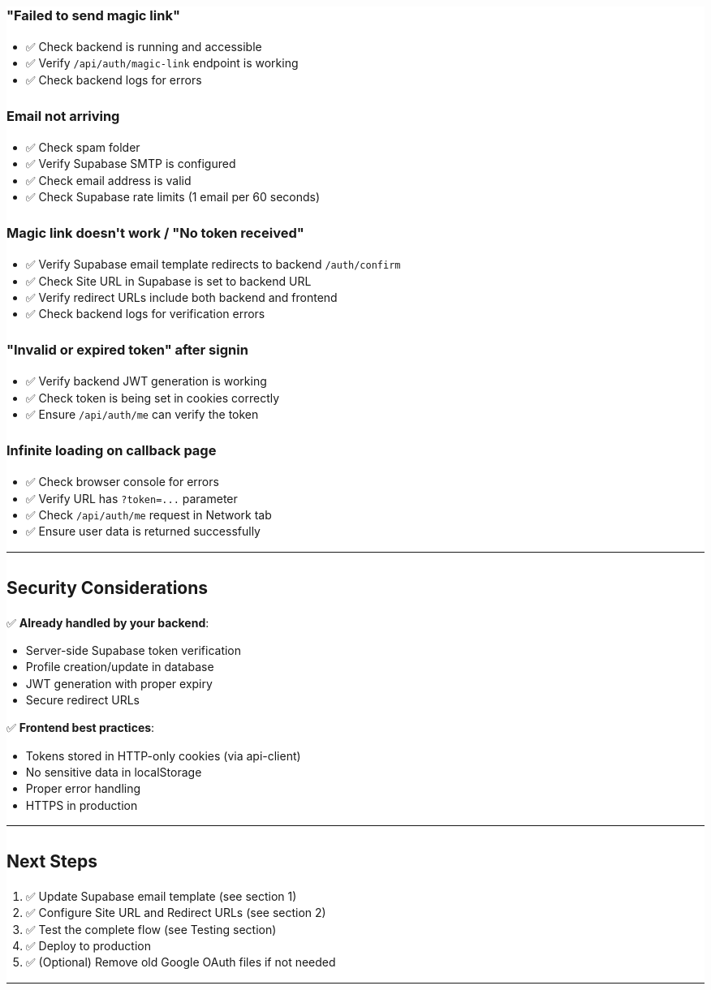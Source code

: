 ### "Failed to send magic link"
- ✅ Check backend is running and accessible
- ✅ Verify `/api/auth/magic-link` endpoint is working
- ✅ Check backend logs for errors

### Email not arriving
- ✅ Check spam folder
- ✅ Verify Supabase SMTP is configured
- ✅ Check email address is valid
- ✅ Check Supabase rate limits (1 email per 60 seconds)

### Magic link doesn't work / "No token received"
- ✅ Verify Supabase email template redirects to backend `/auth/confirm`
- ✅ Check Site URL in Supabase is set to backend URL
- ✅ Verify redirect URLs include both backend and frontend
- ✅ Check backend logs for verification errors

### "Invalid or expired token" after signin
- ✅ Verify backend JWT generation is working
- ✅ Check token is being set in cookies correctly
- ✅ Ensure `/api/auth/me` can verify the token

### Infinite loading on callback page
- ✅ Check browser console for errors
- ✅ Verify URL has `?token=...` parameter
- ✅ Check `/api/auth/me` request in Network tab
- ✅ Ensure user data is returned successfully

---

## Security Considerations

✅ **Already handled by your backend**:
- Server-side Supabase token verification
- Profile creation/update in database
- JWT generation with proper expiry
- Secure redirect URLs

✅ **Frontend best practices**:
- Tokens stored in HTTP-only cookies (via api-client)
- No sensitive data in localStorage
- Proper error handling
- HTTPS in production

---

## Next Steps

1. ✅ Update Supabase email template (see section 1)
2. ✅ Configure Site URL and Redirect URLs (see section 2)
3. ✅ Test the complete flow (see Testing section)
4. ✅ Deploy to production
5. ✅ (Optional) Remove old Google OAuth files if not needed

---